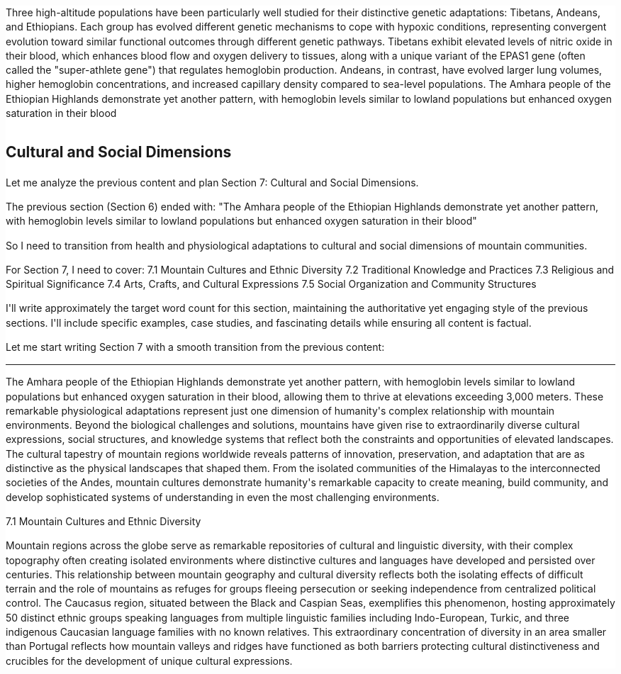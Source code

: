 Three high-altitude populations have been particularly well studied for their distinctive genetic adaptations: Tibetans, Andeans, and Ethiopians. Each group has evolved different genetic mechanisms to cope with hypoxic conditions, representing convergent evolution toward similar functional outcomes through different genetic pathways. Tibetans exhibit elevated levels of nitric oxide in their blood, which enhances blood flow and oxygen delivery to tissues, along with a unique variant of the EPAS1 gene (often called the "super-athlete gene") that regulates hemoglobin production. Andeans, in contrast, have evolved larger lung volumes, higher hemoglobin concentrations, and increased capillary density compared to sea-level populations. The Amhara people of the Ethiopian Highlands demonstrate yet another pattern, with hemoglobin levels similar to lowland populations but enhanced oxygen saturation in their blood

## Cultural and Social Dimensions

<think>Let me analyze the previous content and plan Section 7: Cultural and Social Dimensions.

The previous section (Section 6) ended with:
"The Amhara people of the Ethiopian Highlands demonstrate yet another pattern, with hemoglobin levels similar to lowland populations but enhanced oxygen saturation in their blood"

So I need to transition from health and physiological adaptations to cultural and social dimensions of mountain communities.

For Section 7, I need to cover:
7.1 Mountain Cultures and Ethnic Diversity
7.2 Traditional Knowledge and Practices
7.3 Religious and Spiritual Significance
7.4 Arts, Crafts, and Cultural Expressions
7.5 Social Organization and Community Structures

I'll write approximately the target word count for this section, maintaining the authoritative yet engaging style of the previous sections. I'll include specific examples, case studies, and fascinating details while ensuring all content is factual.

Let me start writing Section 7 with a smooth transition from the previous content:

---

The Amhara people of the Ethiopian Highlands demonstrate yet another pattern, with hemoglobin levels similar to lowland populations but enhanced oxygen saturation in their blood, allowing them to thrive at elevations exceeding 3,000 meters. These remarkable physiological adaptations represent just one dimension of humanity's complex relationship with mountain environments. Beyond the biological challenges and solutions, mountains have given rise to extraordinarily diverse cultural expressions, social structures, and knowledge systems that reflect both the constraints and opportunities of elevated landscapes. The cultural tapestry of mountain regions worldwide reveals patterns of innovation, preservation, and adaptation that are as distinctive as the physical landscapes that shaped them. From the isolated communities of the Himalayas to the interconnected societies of the Andes, mountain cultures demonstrate humanity's remarkable capacity to create meaning, build community, and develop sophisticated systems of understanding in even the most challenging environments.

7.1 Mountain Cultures and Ethnic Diversity

Mountain regions across the globe serve as remarkable repositories of cultural and linguistic diversity, with their complex topography often creating isolated environments where distinctive cultures and languages have developed and persisted over centuries. This relationship between mountain geography and cultural diversity reflects both the isolating effects of difficult terrain and the role of mountains as refuges for groups fleeing persecution or seeking independence from centralized political control. The Caucasus region, situated between the Black and Caspian Seas, exemplifies this phenomenon, hosting approximately 50 distinct ethnic groups speaking languages from multiple linguistic families including Indo-European, Turkic, and three indigenous Caucasian language families with no known relatives. This extraordinary concentration of diversity in an area smaller than Portugal reflects how mountain valleys and ridges have functioned as both barriers protecting cultural distinctiveness and crucibles for the development of unique cultural expressions.
